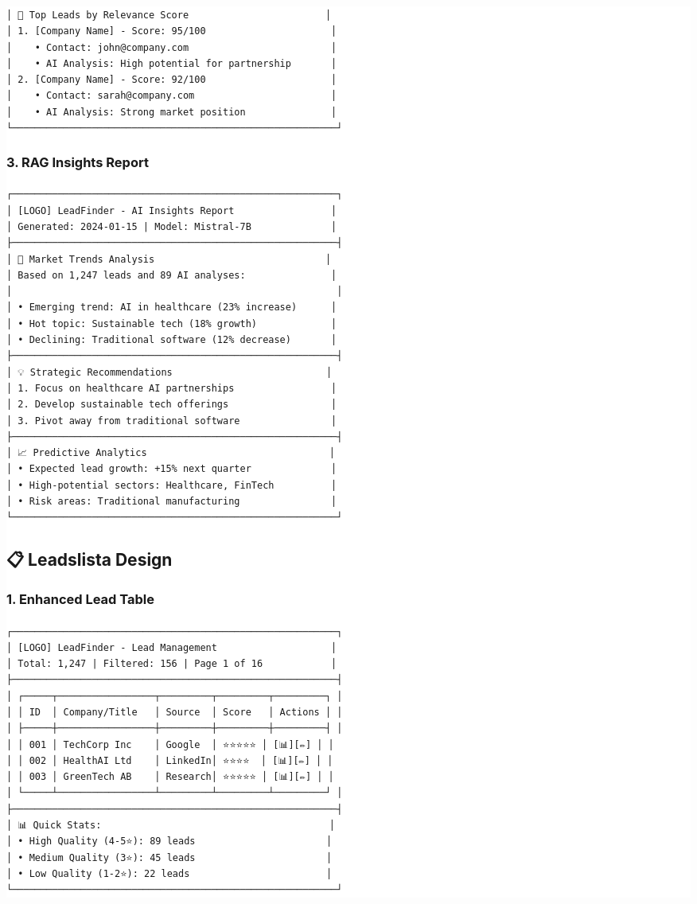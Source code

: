 ```
│ 🎯 Top Leads by Relevance Score                        │
│ 1. [Company Name] - Score: 95/100                      │
│    • Contact: john@company.com                         │
│    • AI Analysis: High potential for partnership       │
│ 2. [Company Name] - Score: 92/100                      │
│    • Contact: sarah@company.com                        │
│    • AI Analysis: Strong market position               │
└─────────────────────────────────────────────────────────┘
```

### **3. RAG Insights Report**
```
┌─────────────────────────────────────────────────────────┐
│ [LOGO] LeadFinder - AI Insights Report                 │
│ Generated: 2024-01-15 | Model: Mistral-7B              │
├─────────────────────────────────────────────────────────┤
│ 🧠 Market Trends Analysis                              │
│ Based on 1,247 leads and 89 AI analyses:               │
│                                                         │
│ • Emerging trend: AI in healthcare (23% increase)      │
│ • Hot topic: Sustainable tech (18% growth)             │
│ • Declining: Traditional software (12% decrease)       │
├─────────────────────────────────────────────────────────┤
│ 💡 Strategic Recommendations                           │
│ 1. Focus on healthcare AI partnerships                 │
│ 2. Develop sustainable tech offerings                  │
│ 3. Pivot away from traditional software                │
├─────────────────────────────────────────────────────────┤
│ 📈 Predictive Analytics                                │
│ • Expected lead growth: +15% next quarter              │
│ • High-potential sectors: Healthcare, FinTech          │
│ • Risk areas: Traditional manufacturing                │
└─────────────────────────────────────────────────────────┘
```

## 📋 **Leadslista Design**

### **1. Enhanced Lead Table**
```
┌─────────────────────────────────────────────────────────┐
│ [LOGO] LeadFinder - Lead Management                    │
│ Total: 1,247 | Filtered: 156 | Page 1 of 16            │
├─────────────────────────────────────────────────────────┤
│ ┌─────┬─────────────────┬─────────┬─────────┬─────────┐ │
│ │ ID  │ Company/Title   │ Source  │ Score   │ Actions │ │
│ ├─────┼─────────────────┼─────────┼─────────┼─────────┤ │
│ │ 001 │ TechCorp Inc    │ Google  │ ⭐⭐⭐⭐⭐ │ [📊][✏️] │ │
│ │ 002 │ HealthAI Ltd    │ LinkedIn│ ⭐⭐⭐⭐  │ [📊][✏️] │ │
│ │ 003 │ GreenTech AB    │ Research│ ⭐⭐⭐⭐⭐ │ [📊][✏️] │ │
│ └─────┴─────────────────┴─────────┴─────────┴─────────┘ │
├─────────────────────────────────────────────────────────┤
│ 📊 Quick Stats:                                        │
│ • High Quality (4-5⭐): 89 leads                       │
│ • Medium Quality (3⭐): 45 leads                       │
│ • Low Quality (1-2⭐): 22 leads                        │
└─────────────────────────────────────────────────────────┘
```

